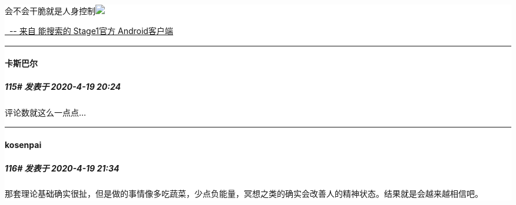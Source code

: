 


会不会干脆就是人身控制<img src="https://static.saraba1st.com/image/smiley/face2017/001.png" referrerpolicy="no-referrer">

[  -- 来自 能搜索的 Stage1官方 Android客户端](https://www.coolapk.com/apk/140634)







-----

####  卡斯巴尔  
##### 115#       发表于 2020-4-19 20:24




评论数就这么一点点...







-----

####  kosenpai  
##### 116#       发表于 2020-4-19 21:34




那套理论基础确实很扯，但是做的事情像多吃蔬菜，少点负能量，冥想之类的确实会改善人的精神状态。结果就是会越来越相信吧。





                                              